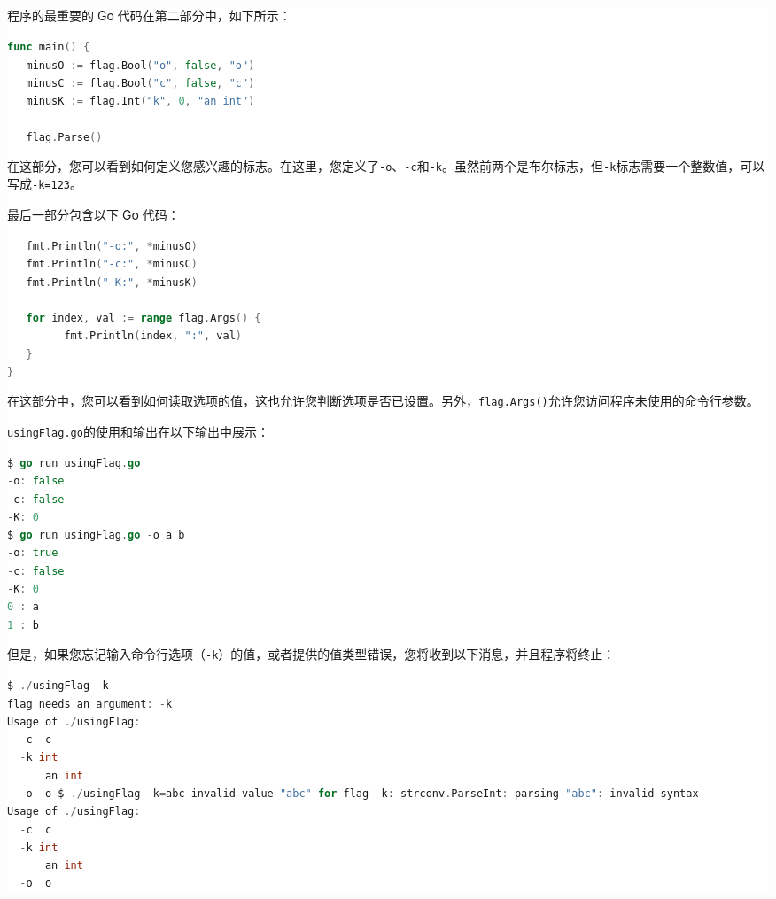 程序的最重要的 Go 代码在第二部分中，如下所示：

```go
func main() { 
   minusO := flag.Bool("o", false, "o") 
   minusC := flag.Bool("c", false, "c") 
   minusK := flag.Int("k", 0, "an int") 

   flag.Parse() 
```

在这部分，您可以看到如何定义您感兴趣的标志。在这里，您定义了`-o`、`-c`和`-k`。虽然前两个是布尔标志，但`-k`标志需要一个整数值，可以写成`-k=123`。

最后一部分包含以下 Go 代码：

```go
   fmt.Println("-o:", *minusO) 
   fmt.Println("-c:", *minusC) 
   fmt.Println("-K:", *minusK) 

   for index, val := range flag.Args() { 
         fmt.Println(index, ":", val) 
   } 
} 
```

在这部分中，您可以看到如何读取选项的值，这也允许您判断选项是否已设置。另外，`flag.Args()`允许您访问程序未使用的命令行参数。

`usingFlag.go`的使用和输出在以下输出中展示：

```go
$ go run usingFlag.go
-o: false
-c: false
-K: 0
$ go run usingFlag.go -o a b
-o: true
-c: false
-K: 0
0 : a
1 : b
```

但是，如果您忘记输入命令行选项（`-k`）的值，或者提供的值类型错误，您将收到以下消息，并且程序将终止：

```go
$ ./usingFlag -k
flag needs an argument: -k
Usage of ./usingFlag:
  -c  c
  -k int
      an int
  -o  o $ ./usingFlag -k=abc invalid value "abc" for flag -k: strconv.ParseInt: parsing "abc": invalid syntax
Usage of ./usingFlag:
  -c  c
  -k int
      an int
  -o  o
```
